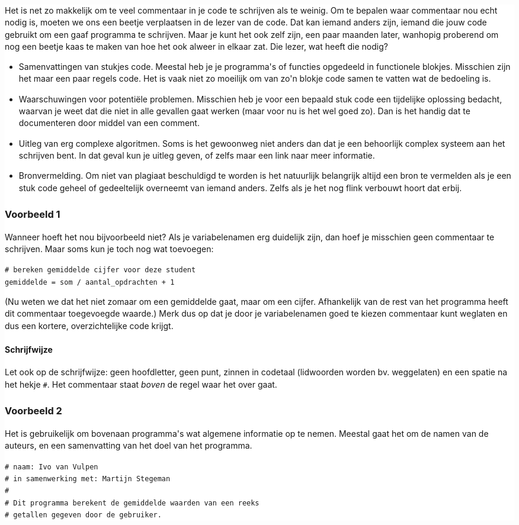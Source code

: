 Het is net zo makkelijk om te veel commentaar in je code te schrijven als te weinig. Om te bepalen waar commentaar nou echt nodig is, moeten we ons een beetje verplaatsen in de lezer van de code. Dat kan iemand anders zijn, iemand die jouw code gebruikt om een gaaf programma te schrijven. Maar je kunt het ook zelf zijn, een paar maanden later, wanhopig proberend om nog een beetje kaas te maken van hoe het ook alweer in elkaar zat. Die lezer, wat heeft die nodig?

- Samenvattingen van stukjes code. Meestal heb je je programma's of functies opgedeeld in functionele blokjes. Misschien zijn het maar een paar regels code. Het is vaak niet zo moeilijk om van zo'n blokje code samen te vatten wat de bedoeling is.

- Waarschuwingen voor potentiële problemen. Misschien heb je voor een bepaald stuk code een tijdelijke oplossing bedacht, waarvan je weet dat die niet in alle gevallen gaat werken (maar voor nu is het wel goed zo). Dan is het handig dat te documenteren door middel van een comment.

- Uitleg van erg complexe algoritmen. Soms is het gewoonweg niet anders dan dat je een behoorlijk complex systeem aan het schrijven bent. In dat geval kun je uitleg geven, of zelfs maar een link naar meer informatie.

- Bronvermelding. Om niet van plagiaat beschuldigd te worden is het natuurlijk belangrijk altijd een bron te vermelden als je een stuk code geheel of gedeeltelijk overneemt van iemand anders. Zelfs als je het nog flink verbouwt hoort dat erbij.

### Voorbeeld 1

Wanneer hoeft het nou bijvoorbeeld niet? Als je variabelenamen erg duidelijk zijn, dan hoef je misschien geen commentaar te schrijven. Maar soms kun je toch nog wat toevoegen:

    # bereken gemiddelde cijfer voor deze student
    gemiddelde = som / aantal_opdrachten + 1

(Nu weten we dat het niet zomaar om een gemiddelde gaat, maar om een cijfer. Afhankelijk van de rest van het programma heeft dit commentaar toegevoegde waarde.) Merk dus op dat je door je variabelenamen goed te kiezen commentaar kunt weglaten en dus een kortere, overzichtelijke code krijgt.

#### Schrijfwijze

Let ook op de schrijfwijze: geen hoofdletter, geen punt, zinnen in codetaal (lidwoorden worden bv. weggelaten) en een spatie na het hekje `#`. Het commentaar staat *boven* de regel waar het over gaat.

### Voorbeeld 2

Het is gebruikelijk om bovenaan programma's wat algemene informatie op te nemen. Meestal gaat het om de namen van de auteurs, en een samenvatting van het doel van het programma.

    # naam: Ivo van Vulpen
    # in samenwerking met: Martijn Stegeman
    #
    # Dit programma berekent de gemiddelde waarden van een reeks
    # getallen gegeven door de gebruiker.
